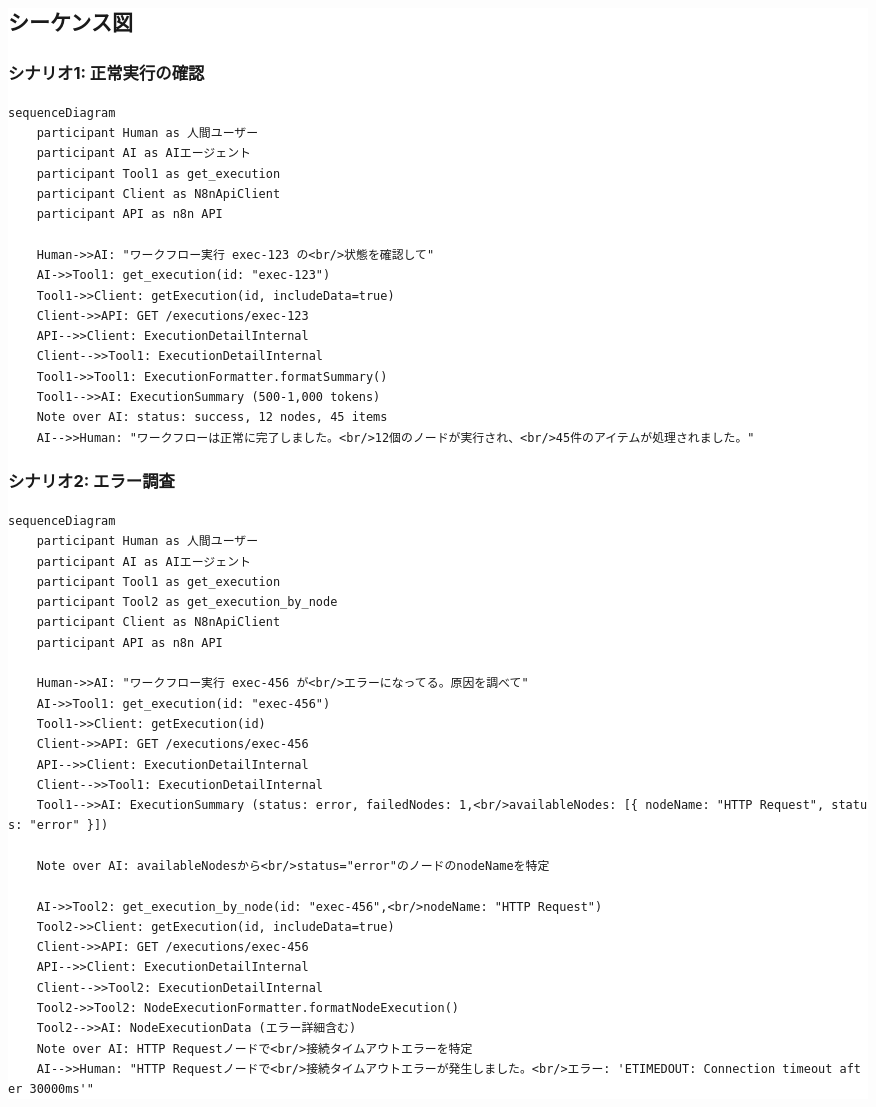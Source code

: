```
```

## シーケンス図

### シナリオ1: 正常実行の確認
```mermaid
sequenceDiagram
    participant Human as 人間ユーザー
    participant AI as AIエージェント
    participant Tool1 as get_execution
    participant Client as N8nApiClient
    participant API as n8n API

    Human->>AI: "ワークフロー実行 exec-123 の<br/>状態を確認して"
    AI->>Tool1: get_execution(id: "exec-123")
    Tool1->>Client: getExecution(id, includeData=true)
    Client->>API: GET /executions/exec-123
    API-->>Client: ExecutionDetailInternal
    Client-->>Tool1: ExecutionDetailInternal
    Tool1->>Tool1: ExecutionFormatter.formatSummary()
    Tool1-->>AI: ExecutionSummary (500-1,000 tokens)
    Note over AI: status: success, 12 nodes, 45 items
    AI-->>Human: "ワークフローは正常に完了しました。<br/>12個のノードが実行され、<br/>45件のアイテムが処理されました。"
```

### シナリオ2: エラー調査
```mermaid
sequenceDiagram
    participant Human as 人間ユーザー
    participant AI as AIエージェント
    participant Tool1 as get_execution
    participant Tool2 as get_execution_by_node
    participant Client as N8nApiClient
    participant API as n8n API

    Human->>AI: "ワークフロー実行 exec-456 が<br/>エラーになってる。原因を調べて"
    AI->>Tool1: get_execution(id: "exec-456")
    Tool1->>Client: getExecution(id)
    Client->>API: GET /executions/exec-456
    API-->>Client: ExecutionDetailInternal
    Client-->>Tool1: ExecutionDetailInternal
    Tool1-->>AI: ExecutionSummary (status: error, failedNodes: 1,<br/>availableNodes: [{ nodeName: "HTTP Request", status: "error" }])

    Note over AI: availableNodesから<br/>status="error"のノードのnodeNameを特定

    AI->>Tool2: get_execution_by_node(id: "exec-456",<br/>nodeName: "HTTP Request")
    Tool2->>Client: getExecution(id, includeData=true)
    Client->>API: GET /executions/exec-456
    API-->>Client: ExecutionDetailInternal
    Client-->>Tool2: ExecutionDetailInternal
    Tool2->>Tool2: NodeExecutionFormatter.formatNodeExecution()
    Tool2-->>AI: NodeExecutionData (エラー詳細含む)
    Note over AI: HTTP Requestノードで<br/>接続タイムアウトエラーを特定
    AI-->>Human: "HTTP Requestノードで<br/>接続タイムアウトエラーが発生しました。<br/>エラー: 'ETIMEDOUT: Connection timeout after 30000ms'"
```

